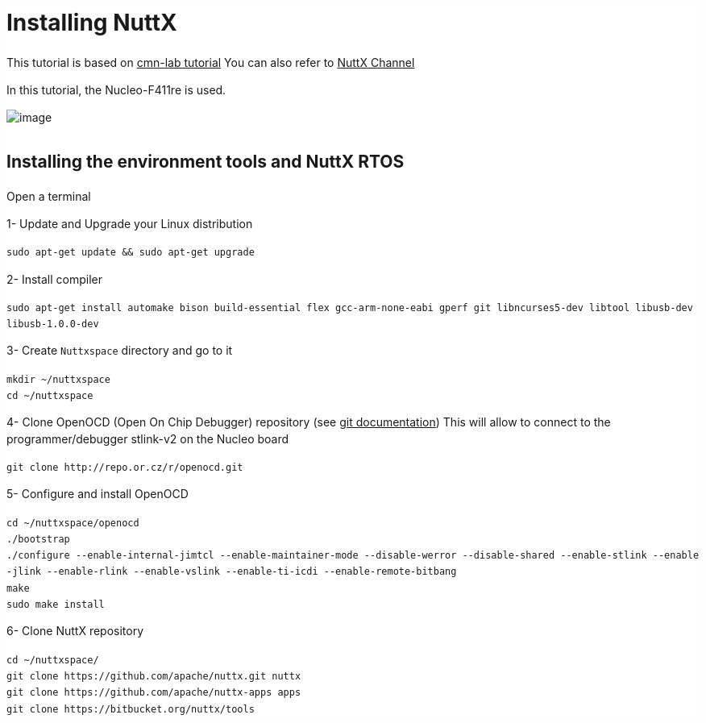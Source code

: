 # Installing NuttX


This tutorial is based on [cmn-lab tutorial](http://cmn-lab.com/first_contact_with_nuttx)
You can also refer to [NuttX Channel](https://www.youtube.com/watch?v=heSkSd-_70g&list=PLd73yQk5Fd8JEsVD-lhwYRQKVu6glfDa8&index=1)

In this tutorial, the Nucleo-F411re is used.

![image](https://user-images.githubusercontent.com/5957713/56863985-87d30600-69bd-11e9-98d2-30ab0db4a137.png)

## Installing the environment tools and NuttX RTOS

Open a terminal

1- Update and Upgrade your Linux distribution
```
sudo apt-get update && sudo apt-get upgrade
```

2- Install compiler 
```
sudo apt-get install automake bison build-essential flex gcc-arm-none-eabi gperf git libncurses5-dev libtool libusb-dev libusb-1.0.0-dev
```

3- Create `Nuttxspace` directory and go to it
```
mkdir ~/nuttxspace
cd ~/nuttxspace
```

4- Clone OpenOCD (Open On Chip Debugger) repository (see [git documentation](https://git-scm.com/book/en/v2/Getting-Started-About-Version-Control))
This will allow to connect to the programmer/debugger stlink-v2 on the Nucleo board
```
git clone http://repo.or.cz/r/openocd.git
```

5- Configure and install OpenOCD
```
cd ~/nuttxspace/openocd
./bootstrap
./configure --enable-internal-jimtcl --enable-maintainer-mode --disable-werror --disable-shared --enable-stlink --enable-jlink --enable-rlink --enable-vslink --enable-ti-icdi --enable-remote-bitbang
make
sudo make install
```

6- Clone NuttX repository
```
cd ~/nuttxspace/
git clone https://github.com/apache/nuttx.git nuttx
git clone https://github.com/apache/nuttx-apps apps
git clone https://bitbucket.org/nuttx/tools
```
